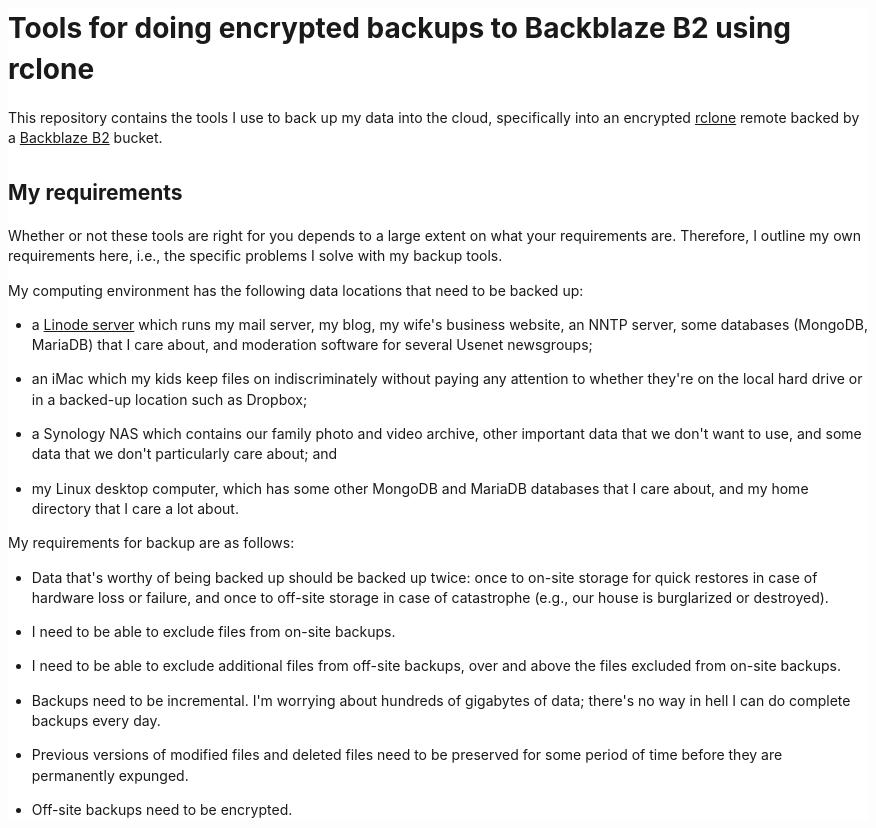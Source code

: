 # Tools for doing encrypted backups to Backblaze B2 using rclone

This repository contains the tools I use to back up my data into the
cloud, specifically into an encrypted [rclone][rclone] remote backed
by a [Backblaze B2][B2] bucket.

## My requirements

Whether or not these tools are right for you depends to a large extent
on what your requirements are. Therefore, I outline my own
requirements here, i.e., the specific problems I solve with my backup
tools.

My computing environment has the following data locations that need to
be backed up:

* a [Linode server][linode] which runs my mail server, my blog, my
  wife's business website, an NNTP server, some databases (MongoDB,
  MariaDB) that I care about, and moderation software for several
  Usenet newsgroups;

* an iMac which my kids keep files on indiscriminately without paying
  any attention to whether they're on the local hard drive or in a
  backed-up location such as Dropbox;

* a Synology NAS which contains our family photo and video archive,
  other important data that we don't want to use, and some data that
  we don't particularly care about; and

* my Linux desktop computer, which has some other MongoDB and MariaDB
  databases that I care about, and my home directory that I care a lot
  about.

My requirements for backup are as follows:

* Data that's worthy of being backed up should be backed up twice:
  once to on-site storage for quick restores in case of hardware loss
  or failure, and once to off-site storage in case of catastrophe
  (e.g., our house is burglarized or destroyed).

* I need to be able to exclude files from on-site backups.

* I need to be able to exclude additional files from off-site backups,
  over and above the files excluded from on-site backups.

* Backups need to be incremental. I'm worrying about hundreds of
  gigabytes of data; there's no way in hell I can do complete backups
  every day.

* Previous versions of modified files and deleted files need to be
  preserved for some period of time before they are permanently
  expunged.

* Off-site backups need to be encrypted.


[B2]: https://www.backblaze.com/b2/cloud-storage.html
[backblaze]: https://backblaze.com/
[coalmine]: https://github.com/quantopian/coal-mine
[rclone]: https://rclone.org/
[linode]: https://www.linode.com/products/standard
[mongourl]: https://docs.mongodb.com/manual/reference/connection-string/
[rsync]: https://rsync.samba.org/